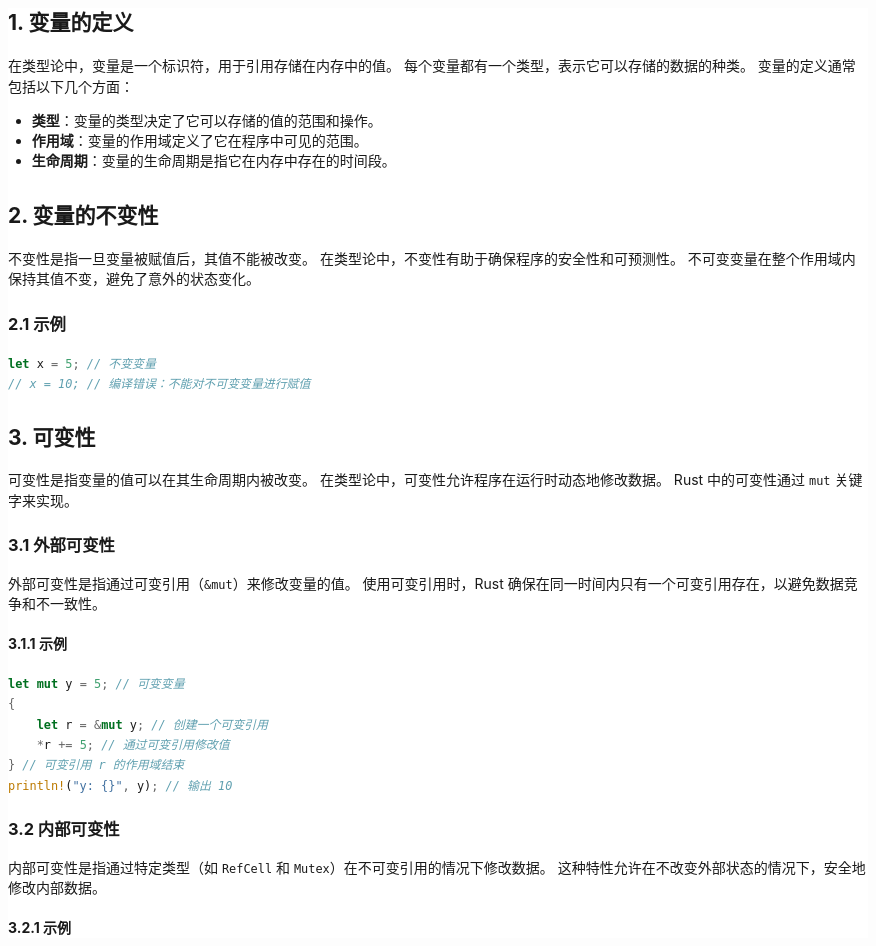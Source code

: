 ## 1. 变量的定义

在类型论中，变量是一个标识符，用于引用存储在内存中的值。
每个变量都有一个类型，表示它可以存储的数据的种类。
变量的定义通常包括以下几个方面：

- **类型**：变量的类型决定了它可以存储的值的范围和操作。
- **作用域**：变量的作用域定义了它在程序中可见的范围。
- **生命周期**：变量的生命周期是指它在内存中存在的时间段。

## 2. 变量的不变性

不变性是指一旦变量被赋值后，其值不能被改变。
在类型论中，不变性有助于确保程序的安全性和可预测性。
不可变变量在整个作用域内保持其值不变，避免了意外的状态变化。

### 2.1 示例

```rust
let x = 5; // 不变变量
// x = 10; // 编译错误：不能对不可变变量进行赋值

```

## 3. 可变性

可变性是指变量的值可以在其生命周期内被改变。
在类型论中，可变性允许程序在运行时动态地修改数据。
Rust 中的可变性通过 `mut` 关键字来实现。

### 3.1 外部可变性

外部可变性是指通过可变引用（`&mut`）来修改变量的值。
使用可变引用时，Rust 确保在同一时间内只有一个可变引用存在，以避免数据竞争和不一致性。

#### 3.1.1 示例

```rust
let mut y = 5; // 可变变量
{
    let r = &mut y; // 创建一个可变引用
    *r += 5; // 通过可变引用修改值
} // 可变引用 r 的作用域结束
println!("y: {}", y); // 输出 10

```

### 3.2 内部可变性

内部可变性是指通过特定类型（如 `RefCell` 和 `Mutex`）在不可变引用的情况下修改数据。
这种特性允许在不改变外部状态的情况下，安全地修改内部数据。

#### 3.2.1 示例

